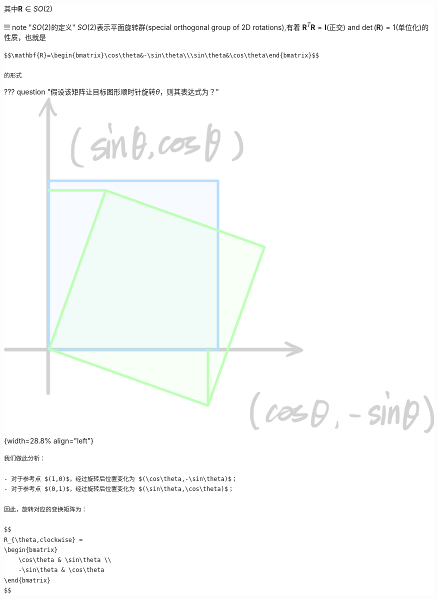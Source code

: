 其中$\mathbf{R} \in SO(2)$

!!! note "$SO(2)$的定义"
    $SO(2)$表示平面旋转群(special orthogonal group of 2D rotations),有着 $\mathbf{R}^T\mathbf{R}=\mathbf{I}$(正交) and $\det(\mathbf{R})=1$(单位化)的性质，也就是

    $$\mathbf{R}=\begin{bmatrix}\cos\theta&-\sin\theta\\\sin\theta&\cos\theta\end{bmatrix}$$
    
    的形式

??? question "假设该矩阵让目标图形顺时针旋转$θ$，则其表达式为？"
    ![顺时针旋转$θ$](images/image-4.png){width=28.8% align="left"}

    我们做此分析：

    - 对于参考点 $(1,0)$，经过旋转后位置变化为 $(\cos\theta,-\sin\theta)$；
    - 对于参考点 $(0,1)$，经过旋转后位置变化为 $(\sin\theta,\cos\theta)$；

    因此，旋转对应的变换矩阵为：

    $$
    R_{\theta,clockwise} = 
    \begin{bmatrix}
        \cos\theta & \sin\theta \\ 
        -\sin\theta & \cos\theta
    \end{bmatrix}
    $$
